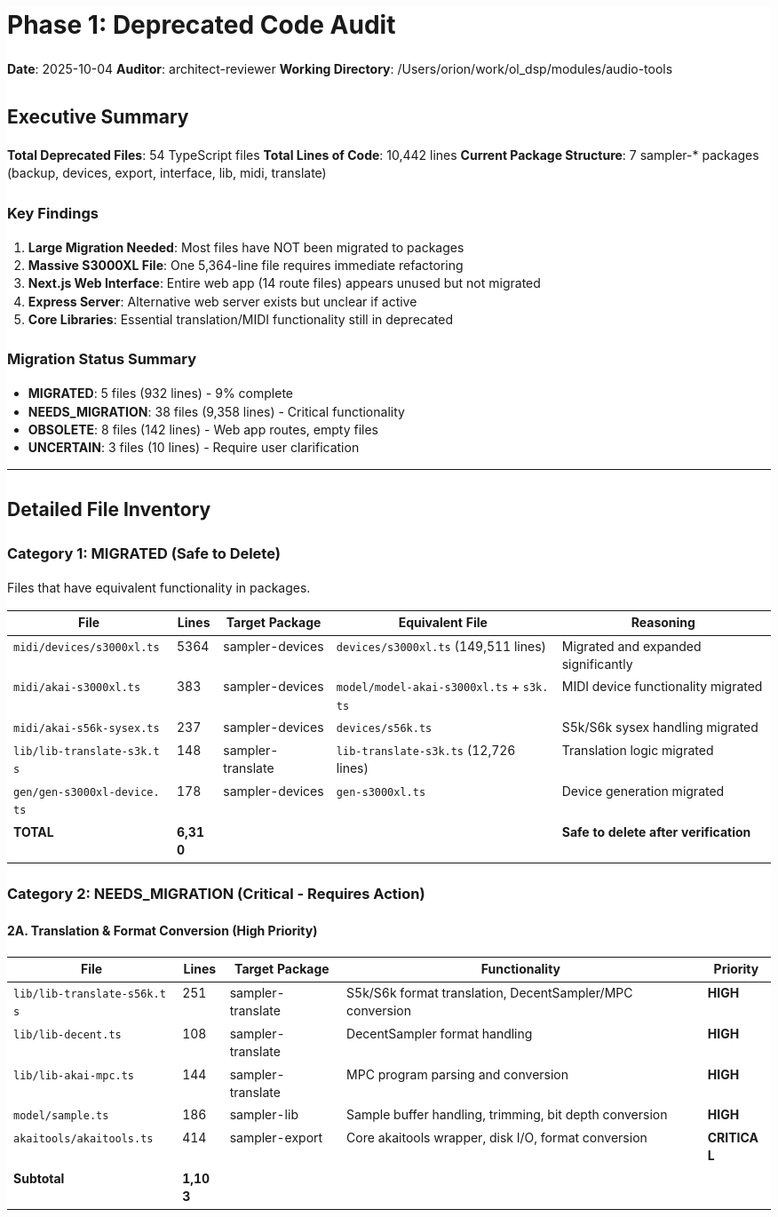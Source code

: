 # Phase 1: Deprecated Code Audit
**Date**: 2025-10-04
**Auditor**: architect-reviewer
**Working Directory**: /Users/orion/work/ol_dsp/modules/audio-tools

## Executive Summary

**Total Deprecated Files**: 54 TypeScript files
**Total Lines of Code**: 10,442 lines
**Current Package Structure**: 7 sampler-* packages (backup, devices, export, interface, lib, midi, translate)

### Key Findings
1. **Large Migration Needed**: Most files have NOT been migrated to packages
2. **Massive S3000XL File**: One 5,364-line file requires immediate refactoring
3. **Next.js Web Interface**: Entire web app (14 route files) appears unused but not migrated
4. **Express Server**: Alternative web server exists but unclear if active
5. **Core Libraries**: Essential translation/MIDI functionality still in deprecated

### Migration Status Summary
- **MIGRATED**: 5 files (932 lines) - 9% complete
- **NEEDS_MIGRATION**: 38 files (9,358 lines) - Critical functionality
- **OBSOLETE**: 8 files (142 lines) - Web app routes, empty files
- **UNCERTAIN**: 3 files (10 lines) - Require user clarification

---

## Detailed File Inventory

### Category 1: MIGRATED (Safe to Delete)
Files that have equivalent functionality in packages.

| File | Lines | Target Package | Equivalent File | Reasoning |
|------|-------|----------------|-----------------|-----------|
| `midi/devices/s3000xl.ts` | 5364 | sampler-devices | `devices/s3000xl.ts` (149,511 lines) | Migrated and expanded significantly |
| `midi/akai-s3000xl.ts` | 383 | sampler-devices | `model/model-akai-s3000xl.ts` + `s3k.ts` | MIDI device functionality migrated |
| `midi/akai-s56k-sysex.ts` | 237 | sampler-devices | `devices/s56k.ts` | S5k/S6k sysex handling migrated |
| `lib/lib-translate-s3k.ts` | 148 | sampler-translate | `lib-translate-s3k.ts` (12,726 lines) | Translation logic migrated |
| `gen/gen-s3000xl-device.ts` | 178 | sampler-devices | `gen-s3000xl.ts` | Device generation migrated |
| **TOTAL** | **6,310** | | | **Safe to delete after verification** |

### Category 2: NEEDS_MIGRATION (Critical - Requires Action)

#### 2A. Translation & Format Conversion (High Priority)
| File | Lines | Target Package | Functionality | Priority |
|------|-------|----------------|---------------|----------|
| `lib/lib-translate-s56k.ts` | 251 | sampler-translate | S5k/S6k format translation, DecentSampler/MPC conversion | **HIGH** |
| `lib/lib-decent.ts` | 108 | sampler-translate | DecentSampler format handling | **HIGH** |
| `lib/lib-akai-mpc.ts` | 144 | sampler-translate | MPC program parsing and conversion | **HIGH** |
| `model/sample.ts` | 186 | sampler-lib | Sample buffer handling, trimming, bit depth conversion | **HIGH** |
| `akaitools/akaitools.ts` | 414 | sampler-export | Core akaitools wrapper, disk I/O, format conversion | **CRITICAL** |
| **Subtotal** | **1,103** | | | |